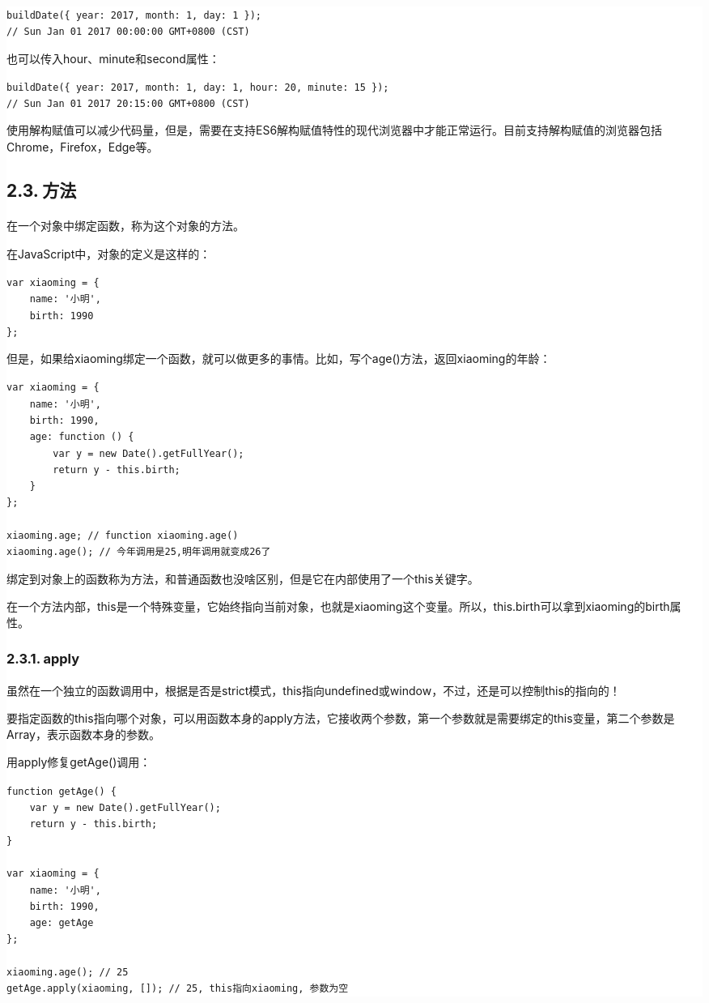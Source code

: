```
buildDate({ year: 2017, month: 1, day: 1 });
// Sun Jan 01 2017 00:00:00 GMT+0800 (CST)
```

也可以传入hour、minute和second属性：

```
buildDate({ year: 2017, month: 1, day: 1, hour: 20, minute: 15 });
// Sun Jan 01 2017 20:15:00 GMT+0800 (CST)
```

使用解构赋值可以减少代码量，但是，需要在支持ES6解构赋值特性的现代浏览器中才能正常运行。目前支持解构赋值的浏览器包括Chrome，Firefox，Edge等。
## 2.3. 方法
在一个对象中绑定函数，称为这个对象的方法。

在JavaScript中，对象的定义是这样的：

```
var xiaoming = {
    name: '小明',
    birth: 1990
};
```

但是，如果给xiaoming绑定一个函数，就可以做更多的事情。比如，写个age()方法，返回xiaoming的年龄：

```
var xiaoming = {
    name: '小明',
    birth: 1990,
    age: function () {
        var y = new Date().getFullYear();
        return y - this.birth;
    }
};

xiaoming.age; // function xiaoming.age()
xiaoming.age(); // 今年调用是25,明年调用就变成26了
```

绑定到对象上的函数称为方法，和普通函数也没啥区别，但是它在内部使用了一个this关键字。

在一个方法内部，this是一个特殊变量，它始终指向当前对象，也就是xiaoming这个变量。所以，this.birth可以拿到xiaoming的birth属性。


### 2.3.1. apply
虽然在一个独立的函数调用中，根据是否是strict模式，this指向undefined或window，不过，还是可以控制this的指向的！

要指定函数的this指向哪个对象，可以用函数本身的apply方法，它接收两个参数，第一个参数就是需要绑定的this变量，第二个参数是Array，表示函数本身的参数。

用apply修复getAge()调用：

```
function getAge() {
    var y = new Date().getFullYear();
    return y - this.birth;
}

var xiaoming = {
    name: '小明',
    birth: 1990,
    age: getAge
};

xiaoming.age(); // 25
getAge.apply(xiaoming, []); // 25, this指向xiaoming, 参数为空
```
